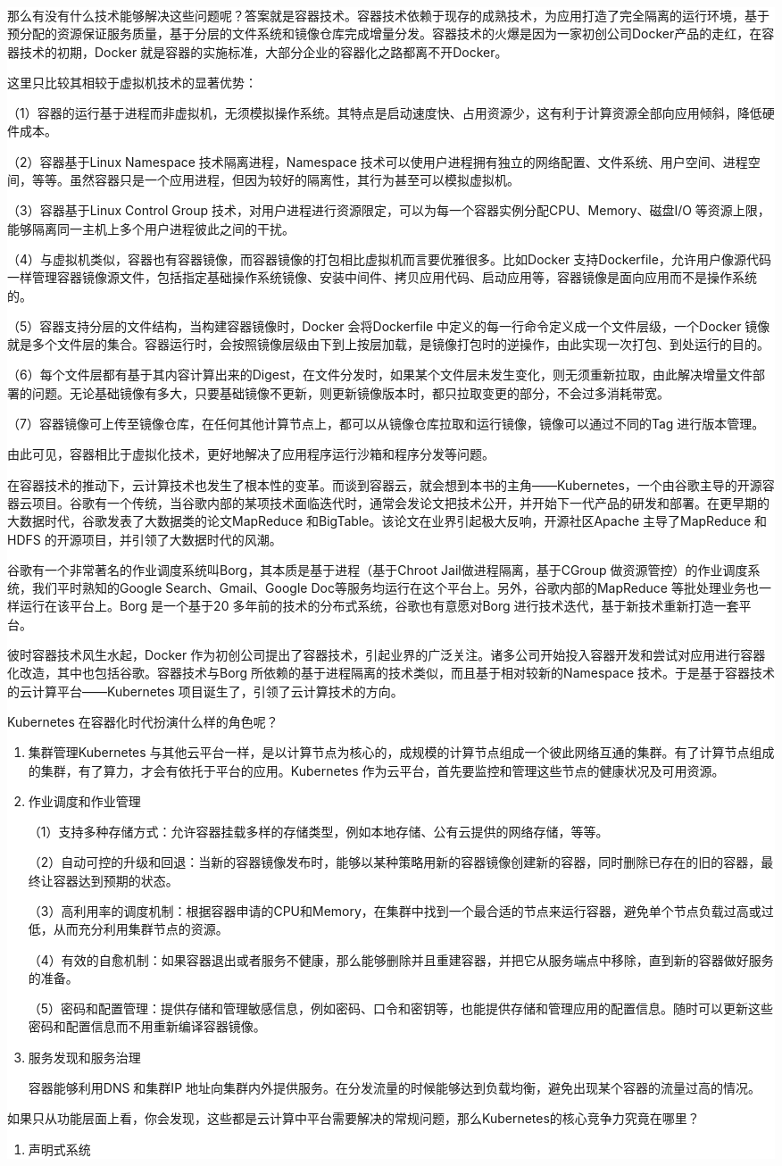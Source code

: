那么有没有什么技术能够解决这些问题呢？答案就是容器技术。容器技术依赖于现存的成熟技术，为应用打造了完全隔离的运行环境，基于预分配的资源保证服务质量，基于分层的文件系统和镜像仓库完成增量分发。容器技术的火爆是因为一家初创公司Docker产品的走红，在容器技术的初期，Docker 就是容器的实施标准，大部分企业的容器化之路都离不开Docker。

这里只比较其相较于虚拟机技术的显著优势：

（1）容器的运行基于进程而非虚拟机，无须模拟操作系统。其特点是启动速度快、占用资源少，这有利于计算资源全部向应用倾斜，降低硬件成本。

（2）容器基于Linux Namespace 技术隔离进程，Namespace 技术可以使用户进程拥有独立的网络配置、文件系统、用户空间、进程空间，等等。虽然容器只是一个应用进程，但因为较好的隔离性，其行为甚至可以模拟虚拟机。

（3）容器基于Linux Control Group 技术，对用户进程进行资源限定，可以为每一个容器实例分配CPU、Memory、磁盘I/O 等资源上限，能够隔离同一主机上多个用户进程彼此之间的干扰。

（4）与虚拟机类似，容器也有容器镜像，而容器镜像的打包相比虚拟机而言要优雅很多。比如Docker 支持Dockerfile，允许用户像源代码一样管理容器镜像源文件，包括指定基础操作系统镜像、安装中间件、拷贝应用代码、启动应用等，容器镜像是面向应用而不是操作系统的。

（5）容器支持分层的文件结构，当构建容器镜像时，Docker 会将Dockerfile 中定义的每一行命令定义成一个文件层级，一个Docker 镜像就是多个文件层的集合。容器运行时，会按照镜像层级由下到上按层加载，是镜像打包时的逆操作，由此实现一次打包、到处运行的目的。

（6）每个文件层都有基于其内容计算出来的Digest，在文件分发时，如果某个文件层未发生变化，则无须重新拉取，由此解决增量文件部署的问题。无论基础镜像有多大，只要基础镜像不更新，则更新镜像版本时，都只拉取变更的部分，不会过多消耗带宽。

（7）容器镜像可上传至镜像仓库，在任何其他计算节点上，都可以从镜像仓库拉取和运行镜像，镜像可以通过不同的Tag 进行版本管理。

由此可见，容器相比于虚拟化技术，更好地解决了应用程序运行沙箱和程序分发等问题。

在容器技术的推动下，云计算技术也发生了根本性的变革。而谈到容器云，就会想到本书的主角——Kubernetes，一个由谷歌主导的开源容器云项目。谷歌有一个传统，当谷歌内部的某项技术面临迭代时，通常会发论文把技术公开，并开始下一代产品的研发和部署。在更早期的大数据时代，谷歌发表了大数据类的论文MapReduce 和BigTable。该论文在业界引起极大反响，开源社区Apache 主导了MapReduce 和HDFS 的开源项目，并引领了大数据时代的风潮。

谷歌有一个非常著名的作业调度系统叫Borg，其本质是基于进程（基于Chroot Jail做进程隔离，基于CGroup 做资源管控）的作业调度系统，我们平时熟知的Google Search、Gmail、Google Doc等服务均运行在这个平台上。另外，谷歌内部的MapReduce 等批处理业务也一样运行在该平台上。Borg 是一个基于20 多年前的技术的分布式系统，谷歌也有意愿对Borg 进行技术迭代，基于新技术重新打造一套平台。

彼时容器技术风生水起，Docker 作为初创公司提出了容器技术，引起业界的广泛关注。诸多公司开始投入容器开发和尝试对应用进行容器化改造，其中也包括谷歌。容器技术与Borg 所依赖的基于进程隔离的技术类似，而且基于相对较新的Namespace 技术。于是基于容器技术的云计算平台——Kubernetes 项目诞生了，引领了云计算技术的方向。

Kubernetes 在容器化时代扮演什么样的角色呢？

1. 集群管理Kubernetes 与其他云平台一样，是以计算节点为核心的，成规模的计算节点组成一个彼此网络互通的集群。有了计算节点组成的集群，有了算力，才会有依托于平台的应用。Kubernetes 作为云平台，首先要监控和管理这些节点的健康状况及可用资源。

2. 作业调度和作业管理

   （1）支持多种存储方式：允许容器挂载多样的存储类型，例如本地存储、公有云提供的网络存储，等等。

   （2）自动可控的升级和回退：当新的容器镜像发布时，能够以某种策略用新的容器镜像创建新的容器，同时删除已存在的旧的容器，最终让容器达到预期的状态。

   （3）高利用率的调度机制：根据容器申请的CPU和Memory，在集群中找到一个最合适的节点来运行容器，避免单个节点负载过高或过低，从而充分利用集群节点的资源。

   （4）有效的自愈机制：如果容器退出或者服务不健康，那么能够删除并且重建容器，并把它从服务端点中移除，直到新的容器做好服务的准备。

   （5）密码和配置管理：提供存储和管理敏感信息，例如密码、口令和密钥等，也能提供存储和管理应用的配置信息。随时可以更新这些密码和配置信息而不用重新编译容器镜像。

3. 服务发现和服务治理

   容器能够利用DNS 和集群IP 地址向集群内外提供服务。在分发流量的时候能够达到负载均衡，避免出现某个容器的流量过高的情况。



如果只从功能层面上看，你会发现，这些都是云计算中平台需要解决的常规问题，那么Kubernetes的核心竞争力究竟在哪里？

1. 声明式系统
